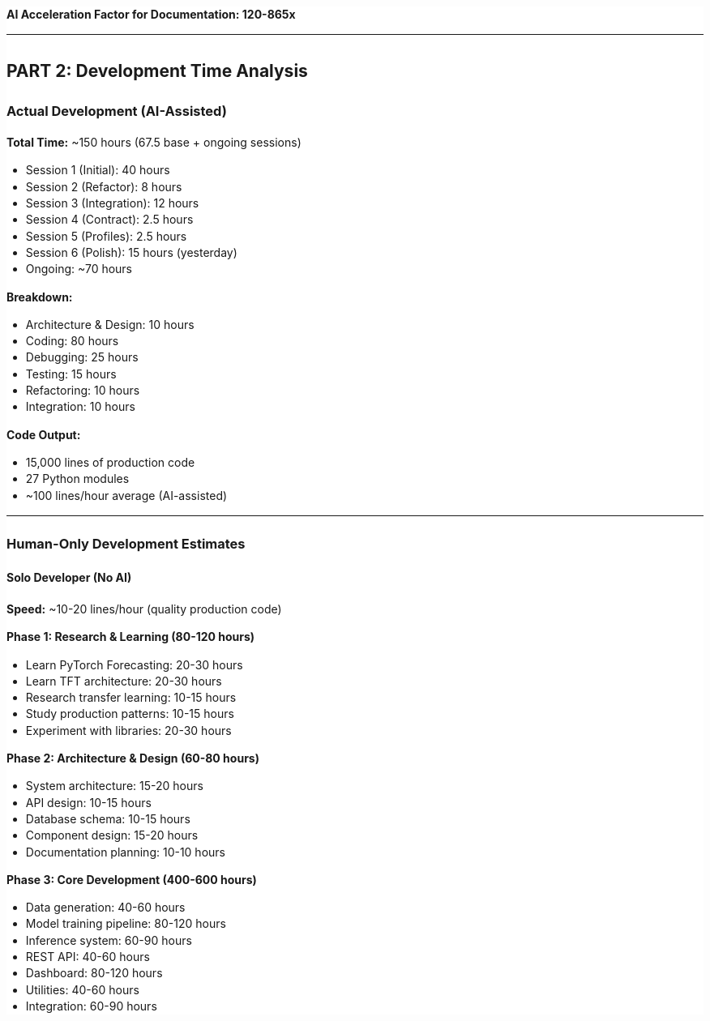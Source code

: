 **AI Acceleration Factor for Documentation: 120-865x**

---

## PART 2: Development Time Analysis

### Actual Development (AI-Assisted)

**Total Time:** ~150 hours (67.5 base + ongoing sessions)
- Session 1 (Initial): 40 hours
- Session 2 (Refactor): 8 hours
- Session 3 (Integration): 12 hours
- Session 4 (Contract): 2.5 hours
- Session 5 (Profiles): 2.5 hours
- Session 6 (Polish): 15 hours (yesterday)
- Ongoing: ~70 hours

**Breakdown:**
- Architecture & Design: 10 hours
- Coding: 80 hours
- Debugging: 25 hours
- Testing: 15 hours
- Refactoring: 10 hours
- Integration: 10 hours

**Code Output:**
- 15,000 lines of production code
- 27 Python modules
- ~100 lines/hour average (AI-assisted)

---

### Human-Only Development Estimates

#### Solo Developer (No AI)

**Speed:** ~10-20 lines/hour (quality production code)

**Phase 1: Research & Learning (80-120 hours)**
- Learn PyTorch Forecasting: 20-30 hours
- Learn TFT architecture: 20-30 hours
- Research transfer learning: 10-15 hours
- Study production patterns: 10-15 hours
- Experiment with libraries: 20-30 hours

**Phase 2: Architecture & Design (60-80 hours)**
- System architecture: 15-20 hours
- API design: 10-15 hours
- Database schema: 10-15 hours
- Component design: 15-20 hours
- Documentation planning: 10-10 hours

**Phase 3: Core Development (400-600 hours)**
- Data generation: 40-60 hours
- Model training pipeline: 80-120 hours
- Inference system: 60-90 hours
- REST API: 40-60 hours
- Dashboard: 80-120 hours
- Utilities: 40-60 hours
- Integration: 60-90 hours
